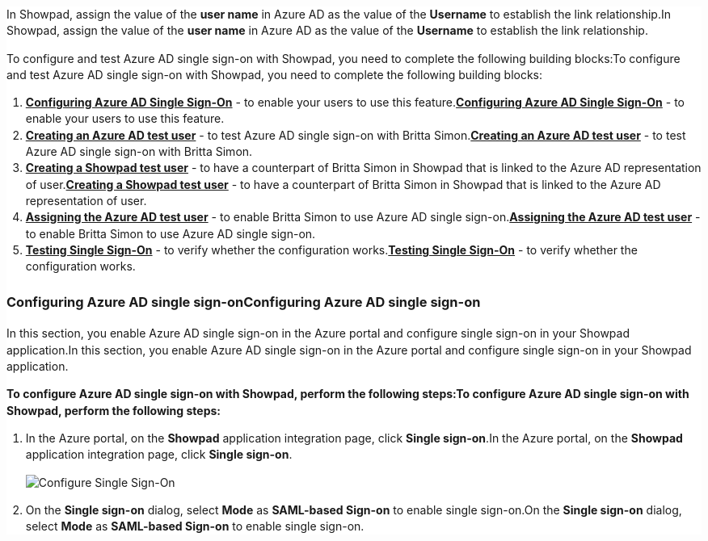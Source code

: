 <span data-ttu-id="b8878-141">In Showpad, assign the value of the **user name** in Azure AD as the value of the **Username** to establish the link relationship.</span><span class="sxs-lookup"><span data-stu-id="b8878-141">In Showpad, assign the value of the **user name** in Azure AD as the value of the **Username** to establish the link relationship.</span></span>

<span data-ttu-id="b8878-142">To configure and test Azure AD single sign-on with Showpad, you need to complete the following building blocks:</span><span class="sxs-lookup"><span data-stu-id="b8878-142">To configure and test Azure AD single sign-on with Showpad, you need to complete the following building blocks:</span></span>

1. <span data-ttu-id="b8878-143">**[Configuring Azure AD Single Sign-On](#configuring-azure-ad-single-sign-on)** - to enable your users to use this feature.</span><span class="sxs-lookup"><span data-stu-id="b8878-143">**[Configuring Azure AD Single Sign-On](#configuring-azure-ad-single-sign-on)** - to enable your users to use this feature.</span></span>
1. <span data-ttu-id="b8878-144">**[Creating an Azure AD test user](#creating-an-azure-ad-test-user)** - to test Azure AD single sign-on with Britta Simon.</span><span class="sxs-lookup"><span data-stu-id="b8878-144">**[Creating an Azure AD test user](#creating-an-azure-ad-test-user)** - to test Azure AD single sign-on with Britta Simon.</span></span>
1. <span data-ttu-id="b8878-145">**[Creating a Showpad test user](#creating-a-showpad-test-user)** - to have a counterpart of Britta Simon in Showpad that is linked to the Azure AD representation of user.</span><span class="sxs-lookup"><span data-stu-id="b8878-145">**[Creating a Showpad test user](#creating-a-showpad-test-user)** - to have a counterpart of Britta Simon in Showpad that is linked to the Azure AD representation of user.</span></span>
1. <span data-ttu-id="b8878-146">**[Assigning the Azure AD test user](#assigning-the-azure-ad-test-user)** - to enable Britta Simon to use Azure AD single sign-on.</span><span class="sxs-lookup"><span data-stu-id="b8878-146">**[Assigning the Azure AD test user](#assigning-the-azure-ad-test-user)** - to enable Britta Simon to use Azure AD single sign-on.</span></span>
1. <span data-ttu-id="b8878-147">**[Testing Single Sign-On](#testing-single-sign-on)** - to verify whether the configuration works.</span><span class="sxs-lookup"><span data-stu-id="b8878-147">**[Testing Single Sign-On](#testing-single-sign-on)** - to verify whether the configuration works.</span></span>

### <a name="configuring-azure-ad-single-sign-on"></a><span data-ttu-id="b8878-148">Configuring Azure AD single sign-on</span><span class="sxs-lookup"><span data-stu-id="b8878-148">Configuring Azure AD single sign-on</span></span>

<span data-ttu-id="b8878-149">In this section, you enable Azure AD single sign-on in the Azure portal and configure single sign-on in your Showpad application.</span><span class="sxs-lookup"><span data-stu-id="b8878-149">In this section, you enable Azure AD single sign-on in the Azure portal and configure single sign-on in your Showpad application.</span></span>

<span data-ttu-id="b8878-150">**To configure Azure AD single sign-on with Showpad, perform the following steps:**</span><span class="sxs-lookup"><span data-stu-id="b8878-150">**To configure Azure AD single sign-on with Showpad, perform the following steps:**</span></span>

1. <span data-ttu-id="b8878-151">In the Azure portal, on the **Showpad** application integration page, click **Single sign-on**.</span><span class="sxs-lookup"><span data-stu-id="b8878-151">In the Azure portal, on the **Showpad** application integration page, click **Single sign-on**.</span></span>

    ![Configure Single Sign-On][4]

1. <span data-ttu-id="b8878-153">On the **Single sign-on** dialog, select **Mode** as **SAML-based Sign-on** to enable single sign-on.</span><span class="sxs-lookup"><span data-stu-id="b8878-153">On the **Single sign-on** dialog, select **Mode** as **SAML-based Sign-on** to enable single sign-on.</span></span>
 

[1]: ./media/showpad-tutorial/tutorial_general_01.png
[2]: ./media/showpad-tutorial/tutorial_general_02.png
[3]: ./media/showpad-tutorial/tutorial_general_03.png
[4]: ./media/showpad-tutorial/tutorial_general_04.png
[100]: ./media/showpad-tutorial/tutorial_general_100.png
[200]: ./media/showpad-tutorial/tutorial_general_200.png
[201]: ./media/showpad-tutorial/tutorial_general_201.png
[202]: ./media/showpad-tutorial/tutorial_general_202.png
[203]: ./media/showpad-tutorial/tutorial_general_203.png